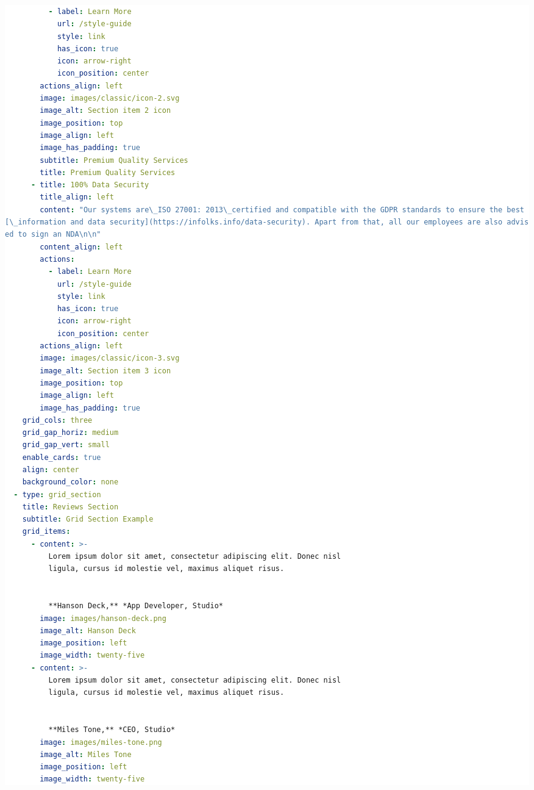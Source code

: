```yaml
          - label: Learn More
            url: /style-guide
            style: link
            has_icon: true
            icon: arrow-right
            icon_position: center
        actions_align: left
        image: images/classic/icon-2.svg
        image_alt: Section item 2 icon
        image_position: top
        image_align: left
        image_has_padding: true
        subtitle: Premium Quality Services
        title: Premium Quality Services
      - title: 100% Data Security
        title_align: left
        content: "Our systems are\_ISO 27001: 2013\_certified and compatible with the GDPR standards to ensure the best[\_information and data security](https://infolks.info/data-security). Apart from that, all our employees are also advised to sign an NDA\n\n"
        content_align: left
        actions:
          - label: Learn More
            url: /style-guide
            style: link
            has_icon: true
            icon: arrow-right
            icon_position: center
        actions_align: left
        image: images/classic/icon-3.svg
        image_alt: Section item 3 icon
        image_position: top
        image_align: left
        image_has_padding: true
    grid_cols: three
    grid_gap_horiz: medium
    grid_gap_vert: small
    enable_cards: true
    align: center
    background_color: none
  - type: grid_section
    title: Reviews Section
    subtitle: Grid Section Example
    grid_items:
      - content: >-
          Lorem ipsum dolor sit amet, consectetur adipiscing elit. Donec nisl
          ligula, cursus id molestie vel, maximus aliquet risus.


          **Hanson Deck,** *App Developer, Studio*
        image: images/hanson-deck.png
        image_alt: Hanson Deck
        image_position: left
        image_width: twenty-five
      - content: >-
          Lorem ipsum dolor sit amet, consectetur adipiscing elit. Donec nisl
          ligula, cursus id molestie vel, maximus aliquet risus.


          **Miles Tone,** *CEO, Studio*
        image: images/miles-tone.png
        image_alt: Miles Tone
        image_position: left
        image_width: twenty-five
```